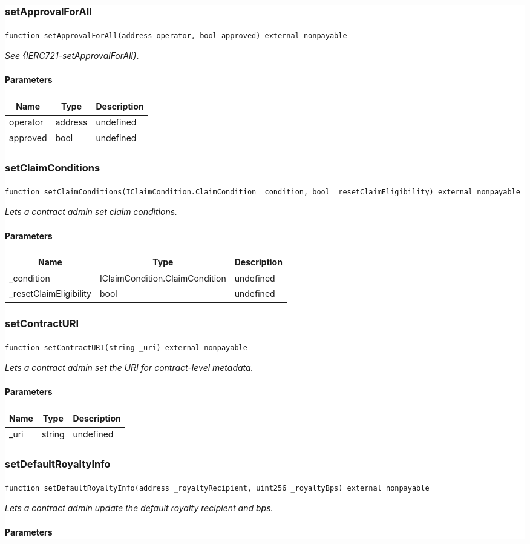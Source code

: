 ### setApprovalForAll

```solidity
function setApprovalForAll(address operator, bool approved) external nonpayable
```

_See {IERC721-setApprovalForAll}._

#### Parameters

| Name     | Type    | Description |
| -------- | ------- | ----------- |
| operator | address | undefined   |
| approved | bool    | undefined   |

### setClaimConditions

```solidity
function setClaimConditions(IClaimCondition.ClaimCondition _condition, bool _resetClaimEligibility) external nonpayable
```

_Lets a contract admin set claim conditions._

#### Parameters

| Name                    | Type                           | Description |
| ----------------------- | ------------------------------ | ----------- |
| \_condition             | IClaimCondition.ClaimCondition | undefined   |
| \_resetClaimEligibility | bool                           | undefined   |

### setContractURI

```solidity
function setContractURI(string _uri) external nonpayable
```

_Lets a contract admin set the URI for contract-level metadata._

#### Parameters

| Name  | Type   | Description |
| ----- | ------ | ----------- |
| \_uri | string | undefined   |

### setDefaultRoyaltyInfo

```solidity
function setDefaultRoyaltyInfo(address _royaltyRecipient, uint256 _royaltyBps) external nonpayable
```

_Lets a contract admin update the default royalty recipient and bps._

#### Parameters
